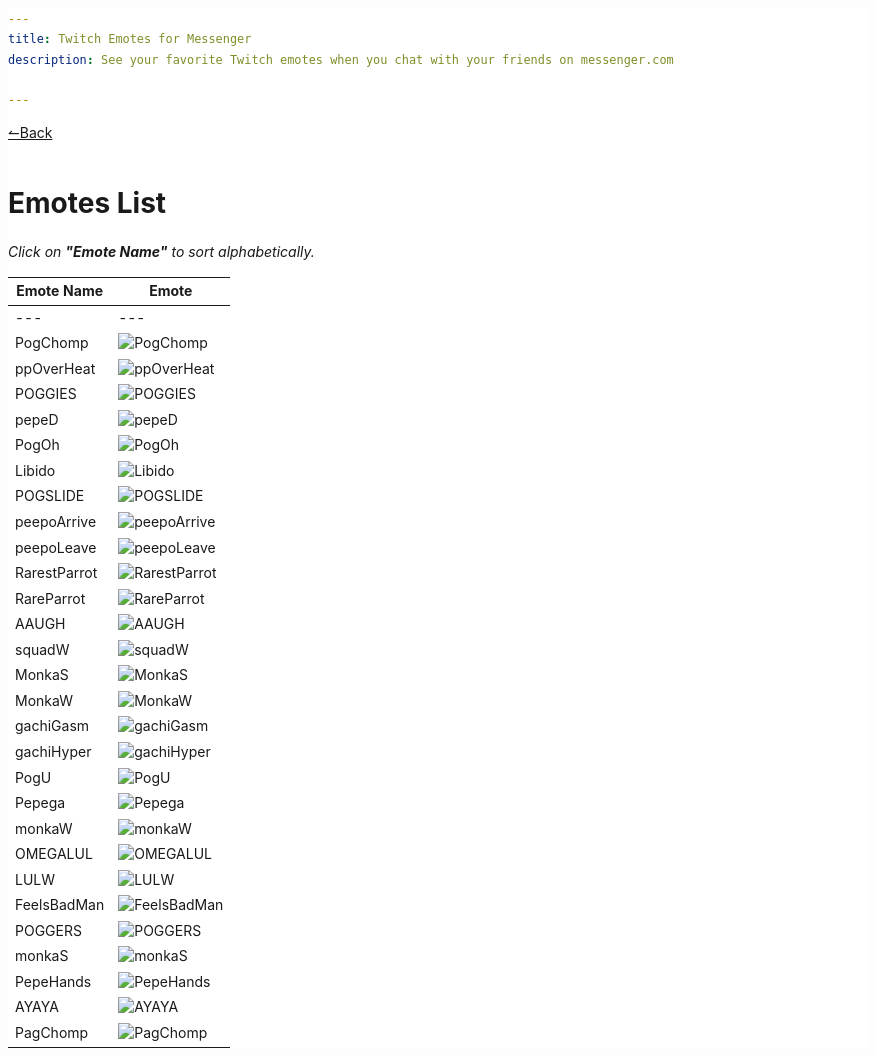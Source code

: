 ```yaml
---
title: Twitch Emotes for Messenger
description: See your favorite Twitch emotes when you chat with your friends on messenger.com

---
```

[↼Back](https://suitangi.github.io/TwitchEmotesMessenger/support/)

# Emotes List
*Click on **"Emote Name"** to sort alphabetically.*

| Emote Name | Emote |
| --- | --- |
| --- | --- |
|PogChomp | ![PogChomp](https://cdn.frankerfacez.com/emoticon/259795/1)|
|ppOverHeat | ![ppOverHeat](https://cdn.betterttv.net/emote/5e0e461e3267f72103fd2175/1x)|
|POGGIES | ![POGGIES](https://cdn.betterttv.net/emote/5b457bbd0485f43277cecac0/1x)|
|pepeD | ![pepeD](https://cdn.betterttv.net/emote/5b1740221c5a6065a7bad4b5/1x)|
|PogOh | ![PogOh](https://cdn.betterttv.net/emote/5e25fad7bca2995f13fbd361/1x)|
|Libido | ![Libido](https://cdn.betterttv.net/emote/5a970ab2122e4331029f0d7e/1x)|
|POGSLIDE | ![POGSLIDE](https://cdn.betterttv.net/emote/5aea37908f767c42ce1e0293/1x)|
|peepoArrive | ![peepoArrive](https://cdn.betterttv.net/emote/5d922afbc0652668c9e52ead/1x)|
|peepoLeave | ![peepoLeave](https://cdn.betterttv.net/emote/5d324913ff6ed36801311fd2/1x)|
|RarestParrot | ![RarestParrot](https://cdn.betterttv.net/emote/56a6316731f511db3dde2042/1x)|
|RareParrot | ![RareParrot](https://cdn.betterttv.net/emote/55a24e1294dd94001ee86b39/1x)|
|AAUGH | ![AAUGH](https://cdn.betterttv.net/emote/5ddb7c12e579cd5efad78b28/1x)|
|squadW | ![squadW](https://cdn.frankerfacez.com/emoticon/353738/1)|
|MonkaS | ![MonkaS](https://cdn.frankerfacez.com/emoticon/425848/1)|
|MonkaW | ![MonkaW](https://cdn.frankerfacez.com/emoticon/426196/1)|
|gachiGasm | ![gachiGasm](https://cdn.frankerfacez.com/emoticon/103171/1)|
|gachiHyper | ![gachiHyper](https://cdn.frankerfacez.com/emoticon/196406/1)|
|PogU | ![PogU](https://cdn.frankerfacez.com/emoticon/256055/1)|
|Pepega | ![Pepega](https://cdn.frankerfacez.com/emoticon/243789/1)|
|monkaW | ![monkaW](https://cdn.frankerfacez.com/emoticon/214681/1)|
|OMEGALUL | ![OMEGALUL](https://cdn.frankerfacez.com/emoticon/128054/1)|
|LULW | ![LULW](https://cdn.frankerfacez.com/emoticon/139407/1)|
|FeelsBadMan | ![FeelsBadMan](https://cdn.frankerfacez.com/emoticon/33355/1)|
|POGGERS | ![POGGERS](https://cdn.frankerfacez.com/emoticon/214129/1)|
|monkaS | ![monkaS](https://cdn.frankerfacez.com/emoticon/130762/1)|
|PepeHands | ![PepeHands](https://cdn.frankerfacez.com/emoticon/231552/1)|
|AYAYA | ![AYAYA](https://cdn.frankerfacez.com/emoticon/162146/1)|
|PagChomp | ![PagChomp](https://cdn.frankerfacez.com/emoticon/61496/1)|